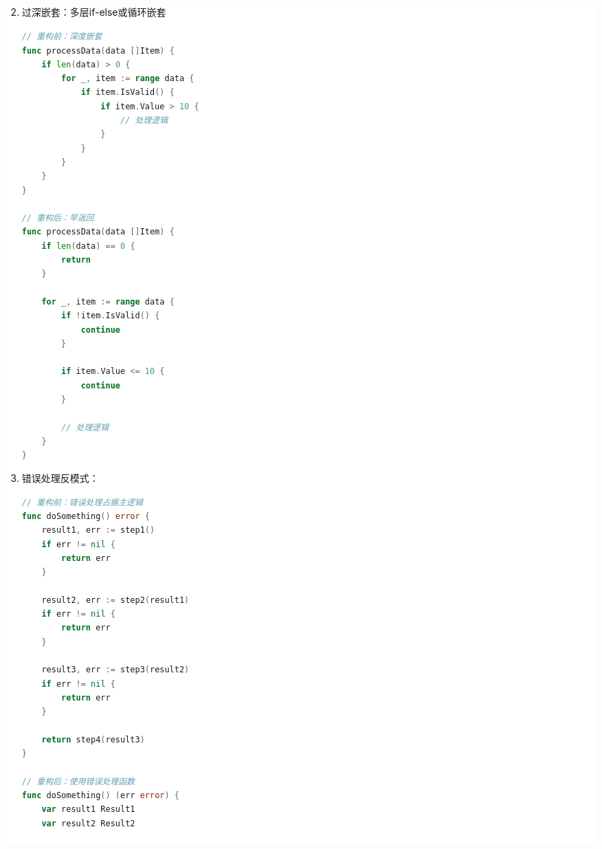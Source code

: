 2. 过深嵌套：多层if-else或循环嵌套

   ```go
   // 重构前：深度嵌套
   func processData(data []Item) {
       if len(data) > 0 {
           for _, item := range data {
               if item.IsValid() {
                   if item.Value > 10 {
                       // 处理逻辑
                   }
               }
           }
       }
   }
   
   // 重构后：早返回
   func processData(data []Item) {
       if len(data) == 0 {
           return
       }
       
       for _, item := range data {
           if !item.IsValid() {
               continue
           }
           
           if item.Value <= 10 {
               continue
           }
           
           // 处理逻辑
       }
   }
   ```

3. 错误处理反模式：

   

   ```go
   // 重构前：错误处理占据主逻辑
   func doSomething() error {
       result1, err := step1()
       if err != nil {
           return err
       }
       
       result2, err := step2(result1)
       if err != nil {
           return err
       }
       
       result3, err := step3(result2)
       if err != nil {
           return err
       }
       
       return step4(result3)
   }
   
   // 重构后：使用错误处理函数
   func doSomething() (err error) {
       var result1 Result1
       var result2 Result2
       
   ```